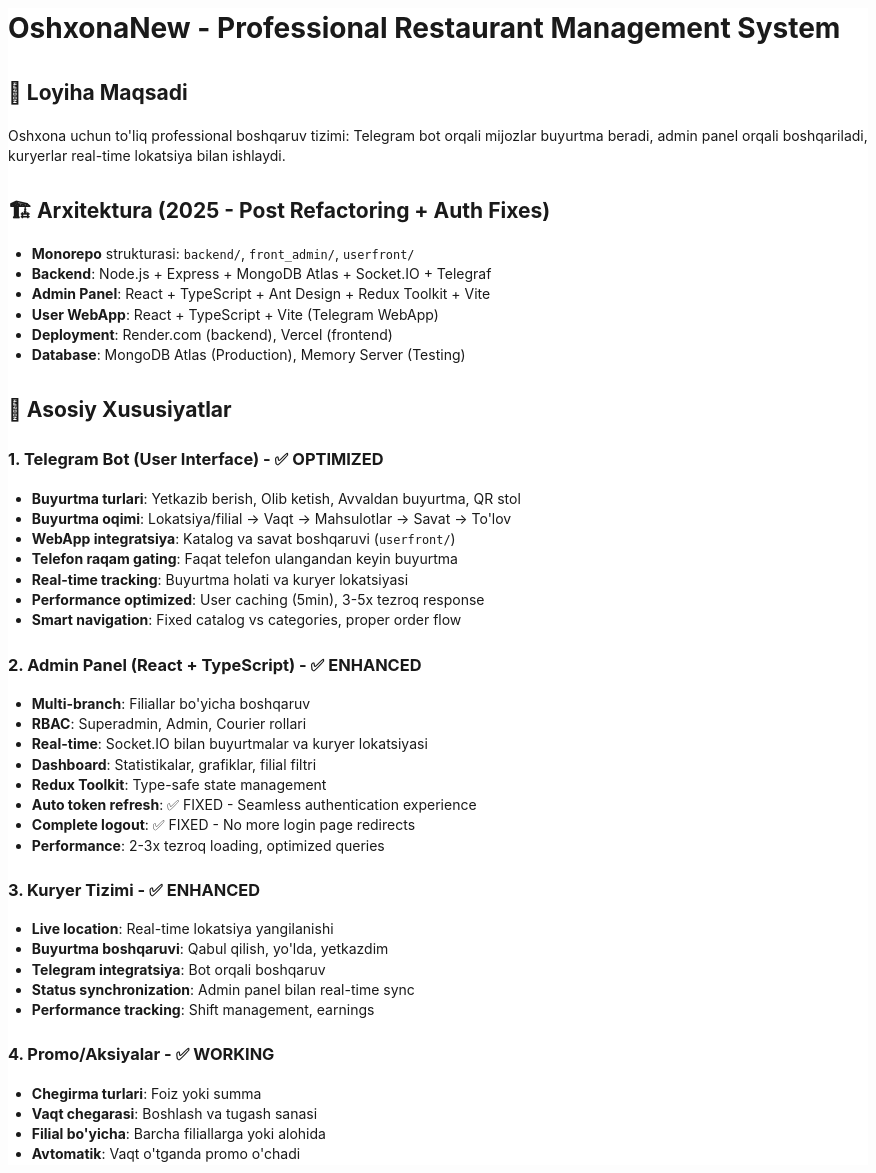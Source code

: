 # OshxonaNew - Professional Restaurant Management System

## 🎯 Loyiha Maqsadi
Oshxona uchun to'liq professional boshqaruv tizimi: Telegram bot orqali mijozlar buyurtma beradi, admin panel orqali boshqariladi, kuryerlar real-time lokatsiya bilan ishlaydi.

## 🏗️ Arxitektura (2025 - Post Refactoring + Auth Fixes)
- **Monorepo** strukturasi: `backend/`, `front_admin/`, `userfront/`
- **Backend**: Node.js + Express + MongoDB Atlas + Socket.IO + Telegraf
- **Admin Panel**: React + TypeScript + Ant Design + Redux Toolkit + Vite
- **User WebApp**: React + TypeScript + Vite (Telegram WebApp)
- **Deployment**: Render.com (backend), Vercel (frontend)
- **Database**: MongoDB Atlas (Production), Memory Server (Testing)

## 🚀 Asosiy Xususiyatlar

### 1. Telegram Bot (User Interface) - ✅ OPTIMIZED
- **Buyurtma turlari**: Yetkazib berish, Olib ketish, Avvaldan buyurtma, QR stol
- **Buyurtma oqimi**: Lokatsiya/filial → Vaqt → Mahsulotlar → Savat → To'lov
- **WebApp integratsiya**: Katalog va savat boshqaruvi (`userfront/`)
- **Telefon raqam gating**: Faqat telefon ulangandan keyin buyurtma
- **Real-time tracking**: Buyurtma holati va kuryer lokatsiyasi
- **Performance optimized**: User caching (5min), 3-5x tezroq response
- **Smart navigation**: Fixed catalog vs categories, proper order flow

### 2. Admin Panel (React + TypeScript) - ✅ ENHANCED
- **Multi-branch**: Filiallar bo'yicha boshqaruv
- **RBAC**: Superadmin, Admin, Courier rollari
- **Real-time**: Socket.IO bilan buyurtmalar va kuryer lokatsiyasi
- **Dashboard**: Statistikalar, grafiklar, filial filtri
- **Redux Toolkit**: Type-safe state management
- **Auto token refresh**: ✅ FIXED - Seamless authentication experience
- **Complete logout**: ✅ FIXED - No more login page redirects
- **Performance**: 2-3x tezroq loading, optimized queries

### 3. Kuryer Tizimi - ✅ ENHANCED
- **Live location**: Real-time lokatsiya yangilanishi
- **Buyurtma boshqaruvi**: Qabul qilish, yo'lda, yetkazdim
- **Telegram integratsiya**: Bot orqali boshqaruv
- **Status synchronization**: Admin panel bilan real-time sync
- **Performance tracking**: Shift management, earnings

### 4. Promo/Aksiyalar - ✅ WORKING
- **Chegirma turlari**: Foiz yoki summa
- **Vaqt chegarasi**: Boshlash va tugash sanasi
- **Filial bo'yicha**: Barcha filiallarga yoki alohida
- **Avtomatik**: Vaqt o'tganda promo o'chadi
